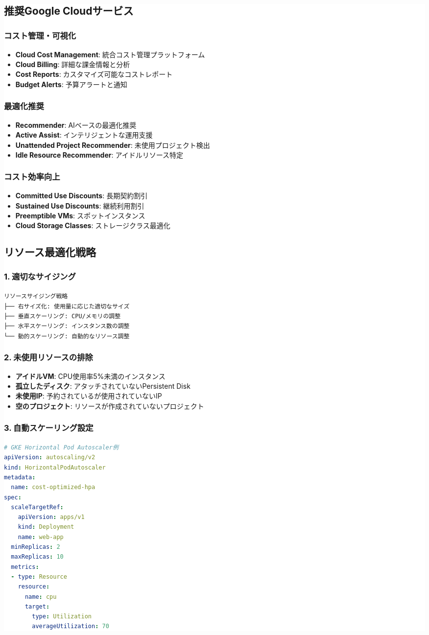 ## 推奨Google Cloudサービス

### コスト管理・可視化

- **Cloud Cost Management**: 統合コスト管理プラットフォーム
- **Cloud Billing**: 詳細な課金情報と分析
- **Cost Reports**: カスタマイズ可能なコストレポート
- **Budget Alerts**: 予算アラートと通知

### 最適化推奨

- **Recommender**: AIベースの最適化推奨
- **Active Assist**: インテリジェントな運用支援
- **Unattended Project Recommender**: 未使用プロジェクト検出
- **Idle Resource Recommender**: アイドルリソース特定

### コスト効率向上

- **Committed Use Discounts**: 長期契約割引
- **Sustained Use Discounts**: 継続利用割引
- **Preemptible VMs**: スポットインスタンス
- **Cloud Storage Classes**: ストレージクラス最適化

## リソース最適化戦略

### 1. 適切なサイジング

```
リソースサイジング戦略
├── 右サイズ化: 使用量に応じた適切なサイズ
├── 垂直スケーリング: CPU/メモリの調整
├── 水平スケーリング: インスタンス数の調整
└── 動的スケーリング: 自動的なリソース調整
```

### 2. 未使用リソースの排除

- **アイドルVM**: CPU使用率5%未満のインスタンス
- **孤立したディスク**: アタッチされていないPersistent Disk
- **未使用IP**: 予約されているが使用されていないIP
- **空のプロジェクト**: リソースが作成されていないプロジェクト

### 3. 自動スケーリング設定

```yaml
# GKE Horizontal Pod Autoscaler例
apiVersion: autoscaling/v2
kind: HorizontalPodAutoscaler
metadata:
  name: cost-optimized-hpa
spec:
  scaleTargetRef:
    apiVersion: apps/v1
    kind: Deployment
    name: web-app
  minReplicas: 2
  maxReplicas: 10
  metrics:
  - type: Resource
    resource:
      name: cpu
      target:
        type: Utilization
        averageUtilization: 70
```